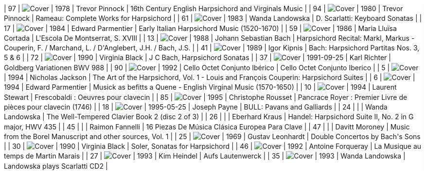 | 97 | ![Cover](https://i.discogs.com/bYr1ry6ARBwzXMVc0AEz944LrpUOldOozAoZPIGAnP0/rs:fit/g:sm/q:40/h:150/w:150/czM6Ly9kaXNjb2dz/LWRhdGFiYXNlLWlt/YWdlcy9SLTExNjE1/MzgyLTE1MTk0NzMx/MjgtNTIzMS5qcGVn.jpeg) | 1978 | Trevor Pinnock | 16th Century English Harpsichord and Virginals Music |
| 94 | ![Cover](https://i.discogs.com/HqJO7eDaLcDv8SG9ssup13bBNrl5_ampSLXiMO8_YJs/rs:fit/g:sm/q:40/h:150/w:150/czM6Ly9kaXNjb2dz/LWRhdGFiYXNlLWlt/YWdlcy9SLTgxNzcx/NTctMTQ1NjYwMzI4/MC00NTUxLmpwZWc.jpeg) | 1980 | Trevor Pinnock | Rameau: Complete Works for Harpsichord |
| 61 | ![Cover](https://i.discogs.com/IL7h5--vaNORgA_etpNqXhsoCmCv5Mkb4aRl2wK88tQ/rs:fit/g:sm/q:40/h:150/w:150/czM6Ly9kaXNjb2dz/LWRhdGFiYXNlLWlt/YWdlcy9SLTExMzY2/NjM3LTE1MTUxNzc5/NjEtMTU2Ni5qcGVn.jpeg) | 1983 | Wanda Landowska | D. Scarlatti: Keyboard Sonatas |
| 17 | ![Cover](https://i.discogs.com/t-DK0jZJerSB6xk_z4pjDJiPssFbZsb_u47_4XbrFLM/rs:fit/g:sm/q:40/h:150/w:150/czM6Ly9kaXNjb2dz/LWRhdGFiYXNlLWlt/YWdlcy9SLTE4NTA1/NjcyLTE2MTk2NTM3/MjgtMzY4NS5qcGVn.jpeg) | 1984 | Edward Parmentier | Early Italian Harpsichord Music (1520-1670) |
| 59 | ![Cover](https://i.discogs.com/peq72oT75J9hUFCUu1Mv3RHV2KwBNBCb7TT8o_8-v3U/rs:fit/g:sm/q:40/h:150/w:150/czM6Ly9kaXNjb2dz/LWRhdGFiYXNlLWlt/YWdlcy9SLTE1Mjc0/MTA5LTE1ODkwMzA2/NDItMTAzOC5qcGVn.jpeg) | 1986 | Maria Lluïsa Cortada | L&#39;Escola De Montserrat, S. XVIII |
| 13 | ![Cover](https://i.discogs.com/mpghs18ecaeBDYN3DpvqzBH4l7430jDVV9PVQLpMj_k/rs:fit/g:sm/q:40/h:150/w:150/czM6Ly9kaXNjb2dz/LWRhdGFiYXNlLWlt/YWdlcy9SLTI4MTYx/MTg3LTE2OTM4MjYw/NTktNDEwNi5qcGVn.jpeg) | 1988 | Johann Sebastian Bach | Harpsichord Recital: Markl, Markus - Couperin, F. &#x2F; Marchand, L. &#x2F; D&#39;Anglebert, J.H. &#x2F; Bach, J.S. |
| 41 | ![Cover](https://i.discogs.com/lxjr9WPeieCIYq9rOjaxg_94r--UK3IwRFQu437ALBc/rs:fit/g:sm/q:40/h:150/w:150/czM6Ly9kaXNjb2dz/LWRhdGFiYXNlLWlt/YWdlcy9SLTEwNTA4/MTE3LTE0OTg4OTE0/MzAtMTA0NS5qcGVn.jpeg) | 1989 | Igor Kipnis | Bach: Harpsichord Partitas Nos. 3, 5 &amp; 6 |
| 72 | ![Cover](https://i.discogs.com/ItG5NtN7o27fkOfpbFWsDpVJ2wCPraura6yPjsCyvfE/rs:fit/g:sm/q:40/h:150/w:150/czM6Ly9kaXNjb2dz/LWRhdGFiYXNlLWlt/YWdlcy9SLTE2NzE4/NjQwLTE2MDk0Mjc5/ODgtOTQ5NS5tcG8.jpeg) | 1990 | Virginia Black | J C Bach, Harpsichord Sonatas |
| 37 | ![Cover](https://i.discogs.com/0oXWxGymPDxy81qZU_uFqELdEnA3BKb8e__AZ6e9lT8/rs:fit/g:sm/q:40/h:150/w:150/czM6Ly9kaXNjb2dz/LWRhdGFiYXNlLWlt/YWdlcy9SLTI1Mzc0/NTUwLTE2NzAyMzY2/MjgtOTcwMy5qcGVn.jpeg) | 1991-09-25 | Karl Richter | Goldberg Variationen BWV 988 |
| 90 | ![Cover](https://i.discogs.com/QkTnlBKISqh4LfmoNE3VNT1_0CxxSEHlOmANGxl_PgQ/rs:fit/g:sm/q:40/h:150/w:150/czM6Ly9kaXNjb2dz/LWRhdGFiYXNlLWlt/YWdlcy9SLTM2NDI2/MTQtMTMzODgwNzg2/MS04OTQ2LmpwZWc.jpeg) | 1992 | Cello Octet Conjunto Ibérico | Cello Octet Conjunto Iberico |
| 5 | ![Cover](https://i.discogs.com/YcfxeaCXMNSFU3s-SktYYYiHAPY_oEMrZEJ0WyWICwA/rs:fit/g:sm/q:40/h:150/w:150/czM6Ly9kaXNjb2dz/LWRhdGFiYXNlLWlt/YWdlcy9SLTk1MzY4/NzUtMTQ4MjI5NzU4/Ny03MDQ5LmpwZWc.jpeg) | 1994 | Nicholas Jackson | The Art of the Harpsichord, Vol. 1 - Louis and François Couperin: Harpsichord Suites |
| 6 | ![Cover](https://i.discogs.com/t-DK0jZJerSB6xk_z4pjDJiPssFbZsb_u47_4XbrFLM/rs:fit/g:sm/q:40/h:150/w:150/czM6Ly9kaXNjb2dz/LWRhdGFiYXNlLWlt/YWdlcy9SLTE4NTA1/NjcyLTE2MTk2NTM3/MjgtMzY4NS5qcGVn.jpeg) | 1994 | Edward Parmentier | Musick as befitts a Quene - English Virginal Music (1570-1650) |
| 10 | ![Cover](https://i.discogs.com/G92uvFl2dn8ZxCkmGOXY_jb2_H6l4JUUejj9CWT9FEI/rs:fit/g:sm/q:40/h:150/w:150/czM6Ly9kaXNjb2dz/LWRhdGFiYXNlLWlt/YWdlcy9SLTMwMjIz/ODg5LTE3MTM3MTA3/NTUtODA0MS5qcGVn.jpeg) | 1994 | Laurent Stewart | Frescobaldi : Oeuvres pour clavecin |
| 85 | ![Cover](https://i.discogs.com/qwFgD0qS2QaXH0yUPrbETTEFyr8cCvOuVUX3tnMd8vk/rs:fit/g:sm/q:40/h:150/w:150/czM6Ly9kaXNjb2dz/LWRhdGFiYXNlLWlt/YWdlcy9SLTE5ODM3/OTcyLTE2Mjg3OTAx/NDEtNTAxNS5qcGVn.jpeg) | 1995 | Christophe Rousset | Pancrace Royer : Premier Livre de pièces pour clavecin (1746) |
| 18 | ![Cover](https://i.discogs.com/gAchxQ_rLKQ1B8n9Dc1Kj3NMuah04I0sl4iS9m4oE7k/rs:fit/g:sm/q:40/h:150/w:150/czM6Ly9kaXNjb2dz/LWRhdGFiYXNlLWlt/YWdlcy9SLTEwNzI4/ODk1LTE1MDMyMjI0/NjItNTExNi5qcGVn.jpeg) | 1995-05-25 | Joseph Payne | BULL: Pavans and Galliards |
| 24 |  |  | Wanda Landowska | The Well-Tempered Clavier Book 2 (disc 2 of 3) |
| 26 |  |  | Eberhard Kraus | Handel: Harpsichord Suite II, No. 2 in G major, HWV 435 |
| 45 |  |  | Raimon Fannelli | 16 Piezas De Música Clásica Europea Para Clave |
| 47 |  |  | Davitt Moroney | Music from the Borel Manuscript and other sources, Vol. 1 |
| 25 | ![Cover](https://i.discogs.com/aDafEfvoKgsH_tLi_BjlL25WF8i1L6dIEwVqIEbby1A/rs:fit/g:sm/q:40/h:150/w:150/czM6Ly9kaXNjb2dz/LWRhdGFiYXNlLWlt/YWdlcy9SLTE3NDcx/NTgtMTM0NDU0NDIx/NS0yMjE3LmpwZWc.jpeg) | 1969 | Gustav Leonhardt | Double Concertos by Bach&#39;s Sons |
| 30 | ![Cover](https://i.discogs.com/ItG5NtN7o27fkOfpbFWsDpVJ2wCPraura6yPjsCyvfE/rs:fit/g:sm/q:40/h:150/w:150/czM6Ly9kaXNjb2dz/LWRhdGFiYXNlLWlt/YWdlcy9SLTE2NzE4/NjQwLTE2MDk0Mjc5/ODgtOTQ5NS5tcG8.jpeg) | 1990 | Virginia Black | Soler, Sonatas for Harpsichord |
| 46 | ![Cover](https://i.discogs.com/GZDX2DIlnZ2cF4KrsGAiAULRN3tRHot3goG-Dl1v17I/rs:fit/g:sm/q:40/h:150/w:150/czM6Ly9kaXNjb2dz/LWRhdGFiYXNlLWlt/YWdlcy9SLTI4ODI1/NTQ5LTE2OTkzMzAx/OTctNDcyOC5qcGVn.jpeg) | 1992 | Antoine Forqueray | La Musique au temps de Martin Marais |
| 27 | ![Cover](https://i.discogs.com/hlqVm8gLgyKp98jM0x1-xGdgQXuYKswlwMLPitH8x_w/rs:fit/g:sm/q:40/h:150/w:150/czM6Ly9kaXNjb2dz/LWRhdGFiYXNlLWlt/YWdlcy9SLTI2OTA0/NTA5LTE2ODI2MzIx/MjktNzUzNi5qcGVn.jpeg) | 1993 | Kim Heindel | Aufs Lautenwerck |
| 35 | ![Cover](https://i.discogs.com/s3D6G90aj_947HH3gOeBw3r_Dm9NRP_stA16VWGLYdI/rs:fit/g:sm/q:40/h:150/w:150/czM6Ly9kaXNjb2dz/LWRhdGFiYXNlLWlt/YWdlcy9SLTYwMzY5/ODUtMTQwOTQzNTcy/OS02MzI1LmpwZWc.jpeg) | 1993 | Wanda Landowska | Landowska plays Scarlatti CD2 |